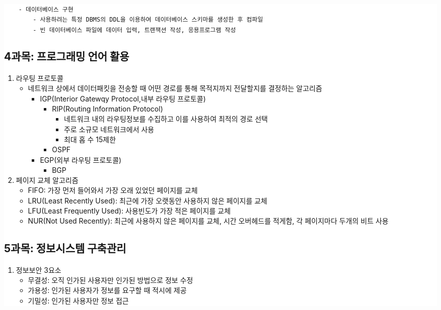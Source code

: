         - 데이터베이스 구현
            - 사용하려는 특정 DBMS의 DDL을 이용하여 데이터베이스 스키마를 생성한 후 컴파일
            - 빈 데이터베이스 파일에 데이터 입력, 트랜잭션 작성, 응용프로그램 작성
## 4과목: 프로그래밍 언어 활용
1. 라우팅 프로토콜
    - 네트워크 상에서 데이터패킷을 전송할 때 어떤 경로를 통해 목적지까지 전달할지를 결정하는 알고리즘
        - IGP(Interior Gatewqy Protocol,내부 라우팅 프로토콜)
            - RIP(Routing Information Protocol)
                - 네트워크 내의 라우팅정보를 수집하고 이를 사용하여 최적의 경로 선택
                - 주로 소규모 네트워크에서 사용
                - 최대 홉 수 15제한
            - OSPF
        - EGP(외부 라우팅 프로토콜)
            - BGP
2. 페이지 교체 알고리즘
    - FIFO: 가장 먼저 들어와서 가장 오래 있었던 페이지를 교체
    - LRU(Least Recently Used): 최근에 가장 오랫동안 사용하지 않은 페이지를 교체
    - LFU(Least Frequently Used): 사용빈도가 가장 적은 페이지를 교체
    - NUR(Not Used Recently): 최근에 사용하지 않은 페이지를 교체, 시간 오버헤드를 적게함, 각 페이지마다 두개의 비트 사용
## 5과목: 정보시스템 구축관리
1. 정보보안 3요소
    - 무결성: 오직 인가된 사용자만 인가된 방법으로 정보 수정
    - 가용성: 인가된 사용자가 정보를 요구할 때 적시에 제공
    - 기밀성: 인가된 사용자만 정보 접근